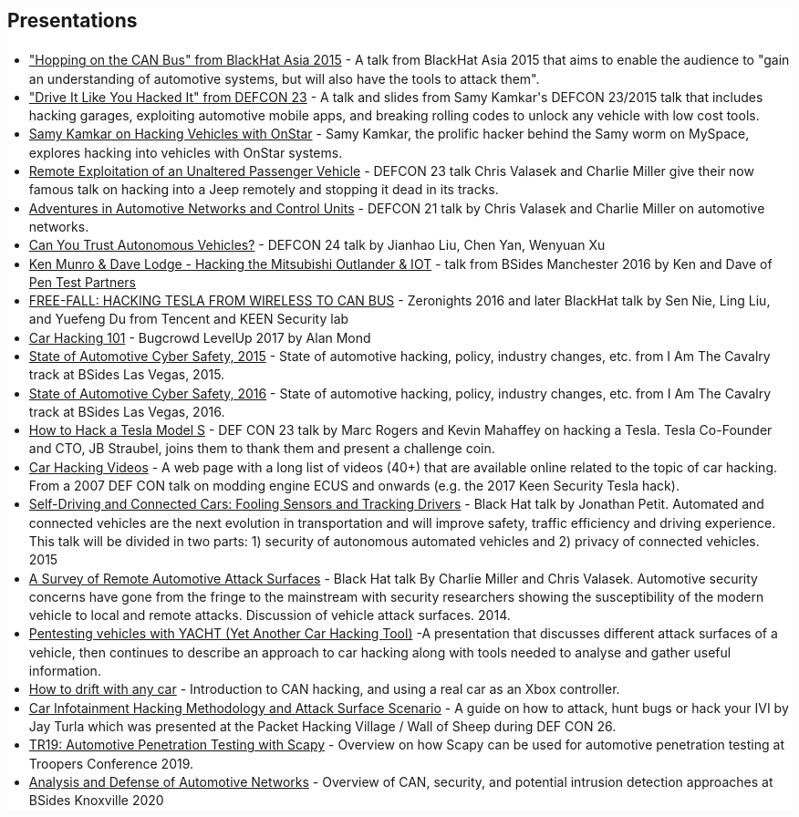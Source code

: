 ## Presentations

- ["Hopping on the CAN Bus" from BlackHat Asia 2015](https://www.blackhat.com/asia-15/briefings.html#hopping-on-the-can-bus) - A talk from BlackHat Asia 2015 that aims to enable the audience to "gain an understanding of automotive systems, but will also have the tools to attack them".
- ["Drive It Like You Hacked It" from DEFCON 23](https://samy.pl/defcon2015/) - A talk and slides from Samy Kamkar's DEFCON 23/2015 talk that includes hacking garages, exploiting automotive mobile apps, and breaking rolling codes to unlock any vehicle with low cost tools.
- [Samy Kamkar on Hacking Vehicles with OnStar](https://www.youtube.com/watch?v=3olXUbS-prU&feature=youtu.be) - Samy Kamkar, the prolific hacker behind the Samy worm on MySpace, explores hacking into vehicles with OnStar systems.
- [Remote Exploitation of an Unaltered Passenger Vehicle](https://www.youtube.com/watch?v=OobLb1McxnI) - DEFCON 23 talk Chris Valasek and Charlie Miller give their now famous talk on hacking into a Jeep remotely and stopping it dead in its tracks.
- [Adventures in Automotive Networks and Control Units](https://www.youtube.com/watch?v=n70hIu9lcYo) - DEFCON 21 talk by Chris Valasek and Charlie Miller on automotive networks.
- [Can You Trust Autonomous Vehicles?](https://www.youtube.com/watch?v=orWqKWvIW_0) - DEFCON 24 talk by Jianhao Liu, Chen Yan, Wenyuan Xu
- [Ken Munro & Dave Lodge - Hacking the Mitsubishi Outlander & IOT](https://www.youtube.com/watch?v=YLBQdO6a5IQ) - talk from BSides Manchester 2016 by Ken and Dave of [Pen Test Partners](#who-to-follow)
- [FREE-FALL: HACKING TESLA FROM WIRELESS TO CAN BUS](https://www.blackhat.com/docs/us-17/thursday/us-17-Nie-Free-Fall-Hacking-Tesla-From-Wireless-To-CAN-Bus-wp.pdf) - Zeronights 2016 and later BlackHat talk by Sen Nie, Ling Liu, and Yuefeng Du from Tencent and KEEN Security lab
- [Car Hacking 101](https://www.youtube.com/watch?v=P-mzo2X47sg) - Bugcrowd LevelUp 2017 by Alan Mond
- [State of Automotive Cyber Safety, 2015](https://www.youtube.com/watch?v=g-a20ORka-A) - State of automotive hacking, policy, industry changes, etc. from I Am The Cavalry track at BSides Las Vegas, 2015.
- [State of Automotive Cyber Safety, 2016](https://www.youtube.com/watch?v=WcObDVy2-1I) - State of automotive hacking, policy, industry changes, etc. from I Am The Cavalry track at BSides Las Vegas, 2016.
- [How to Hack a Tesla Model S](https://www.youtube.com/watch?v=KX_0c9R4Fng) - DEF CON 23 talk by Marc Rogers and Kevin Mahaffey on hacking a Tesla. Tesla Co-Founder and CTO, JB Straubel, joins them to thank them and present a challenge coin.
- [Car Hacking Videos](http://tekeye.uk/automotive/cyber-security/car-hacking-videos) -  A web page with a long list of videos (40+) that are available online related to the topic of car hacking. From a 2007 DEF CON talk on modding engine ECUS and onwards (e.g. the 2017 Keen Security Tesla hack).
- [Self-Driving and Connected Cars: Fooling Sensors and Tracking Drivers](https://www.youtube.com/watch?v=C29UGFsIWVI) - Black Hat talk by Jonathan Petit. Automated and connected vehicles are the next evolution in transportation and will improve safety, traffic efficiency and driving experience. This talk will be divided in two parts: 1) security of autonomous automated vehicles and 2) privacy of connected vehicles. 2015
- [A Survey of Remote Automotive Attack Surfaces](https://www.youtube.com/watch?v=MAGacjNw0Sw) - Black Hat talk By Charlie Miller and Chris Valasek. Automotive security concerns have gone from the fringe to the mainstream with security researchers showing the susceptibility of the modern vehicle to local and remote attacks. Discussion of vehicle attack surfaces. 2014.
- [Pentesting vehicles with YACHT (Yet Another Car Hacking Tool)](https://www.blackhat.com/docs/eu-16/materials/eu-16-Sintsov-Pen-Testing-Vehicles-With-Cantoolz.pdf) -A presentation that discusses different attack surfaces of a vehicle, then continues to describe an approach to car hacking along with tools needed to analyse and gather useful information.
- [How to drift with any car](https://www.youtube.com/watch?v=KU7gl1n1tIs) - Introduction to CAN hacking, and using a real car as an Xbox controller.
- [Car Infotainment Hacking Methodology and Attack Surface Scenario](https://www.youtube.com/watch?v=F0mYkI2FJ_4) - A guide on how to attack, hunt bugs or hack your IVI by Jay Turla which was presented at the Packet Hacking Village / Wall of Sheep during DEF CON 26.
- [TR19: Automotive Penetration Testing with Scapy](https://www.youtube.com/watch?v=7D7uNqPWrXw) - Overview on how Scapy can be used for automotive penetration testing at Troopers Conference 2019.
- [Analysis and Defense of Automotive Networks](https://www.youtube.com/watch?v=a1huGwMjjd4) - Overview of CAN, security, and potential intrusion detection approaches at BSides Knoxville 2020
